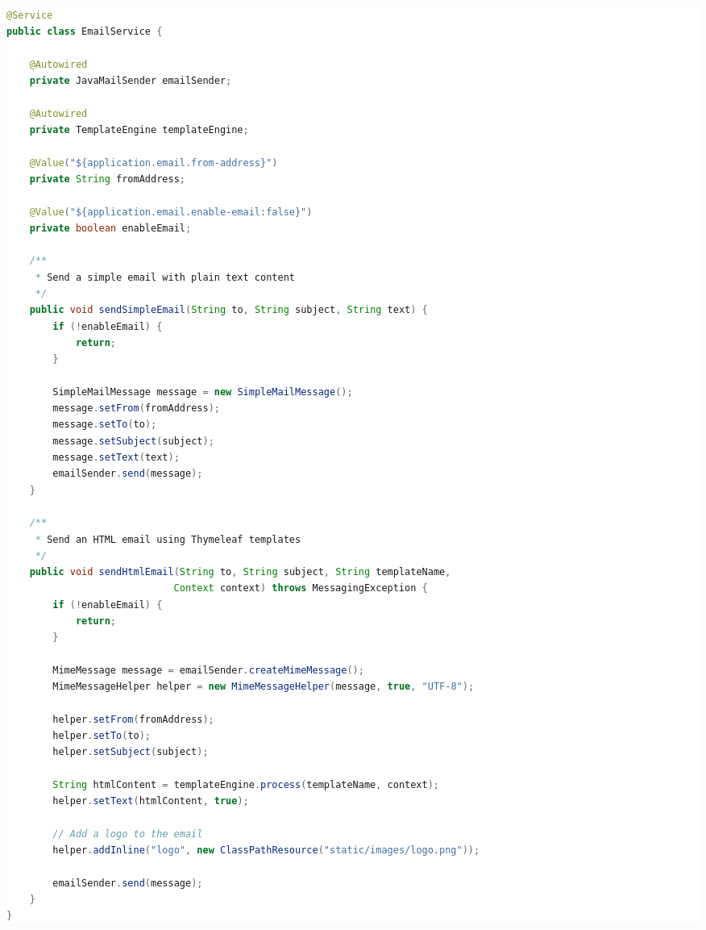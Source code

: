 ```java
@Service
public class EmailService {

    @Autowired
    private JavaMailSender emailSender;
    
    @Autowired
    private TemplateEngine templateEngine;
    
    @Value("${application.email.from-address}")
    private String fromAddress;
    
    @Value("${application.email.enable-email:false}")
    private boolean enableEmail;

    /**
     * Send a simple email with plain text content
     */
    public void sendSimpleEmail(String to, String subject, String text) {
        if (!enableEmail) {
            return;
        }
        
        SimpleMailMessage message = new SimpleMailMessage();
        message.setFrom(fromAddress);
        message.setTo(to);
        message.setSubject(subject);
        message.setText(text);
        emailSender.send(message);
    }
    
    /**
     * Send an HTML email using Thymeleaf templates
     */
    public void sendHtmlEmail(String to, String subject, String templateName, 
                             Context context) throws MessagingException {
        if (!enableEmail) {
            return;
        }
        
        MimeMessage message = emailSender.createMimeMessage();
        MimeMessageHelper helper = new MimeMessageHelper(message, true, "UTF-8");
        
        helper.setFrom(fromAddress);
        helper.setTo(to);
        helper.setSubject(subject);
        
        String htmlContent = templateEngine.process(templateName, context);
        helper.setText(htmlContent, true);
        
        // Add a logo to the email
        helper.addInline("logo", new ClassPathResource("static/images/logo.png"));
        
        emailSender.send(message);
    }
}
```
